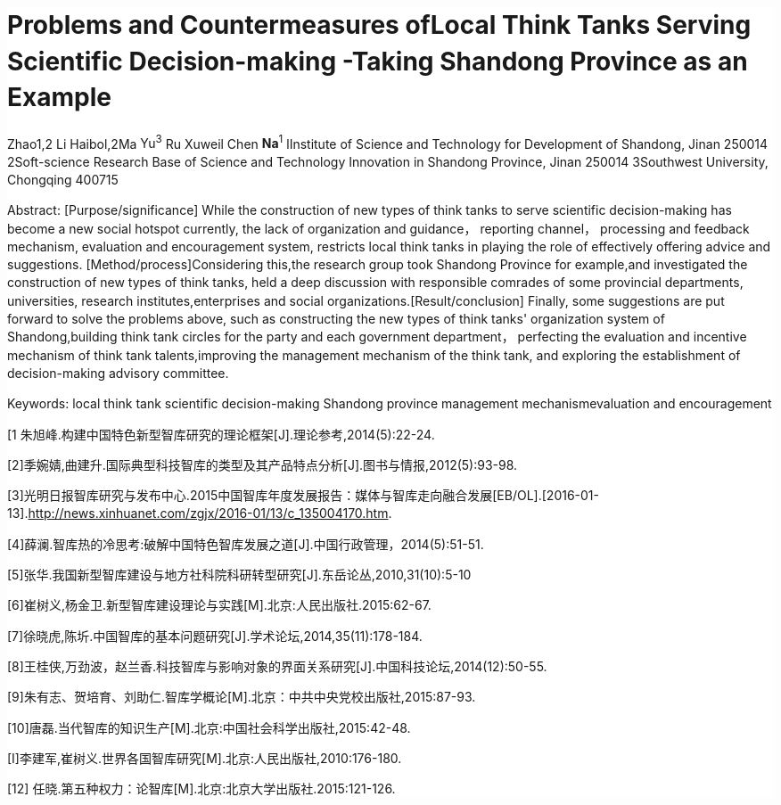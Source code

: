 # Problems and Countermeasures ofLocal Think Tanks Serving Scientific Decision-making -Taking Shandong Province as an Example

Zhao1,2 Li Haibol,2Ma ${ \mathrm { Y u } } ^ { 3 }$ Ru Xuweil Chen $\mathbf { N a } ^ { 1 }$ lInstitute of Science and Technology for Development of Shandong, Jinan 250014 2Soft-science Research Base of Science and Technology Innovation in Shandong Province, Jinan 250014 3Southwest University, Chongqing 400715

Abstract: [Purpose/significance] While the construction of new types of think tanks to serve scientific decision-making has become a new social hotspot currently, the lack of organization and guidance， reporting channel， processing and feedback mechanism, evaluation and encouragement system, restricts local think tanks in playing the role of effectively offering advice and suggestions. [Method/process]Considering this,the research group took Shandong Province for example,and investigated the construction of new types of think tanks, held a deep discussion with responsible comrades of some provincial departments, universities, research institutes,enterprises and social organizations.[Result/conclusion] Finally, some suggestions are put forward to solve the problems above, such as constructing the new types of think tanks' organization system of Shandong,building think tank circles for the party and each government department， perfecting the evaluation and incentive mechanism of think tank talents,improving the management mechanism of the think tank, and exploring the establishment of decision-making advisory committee.

Keywords: local think tank scientific decision-making Shandong province management mechanismevaluation and encouragement

[1 朱旭峰.构建中国特色新型智库研究的理论框架[J].理论参考,2014(5):22-24.

[2]季婉婧,曲建升.国际典型科技智库的类型及其产品特点分析[J].图书与情报,2012(5):93-98.

[3]光明日报智库研究与发布中心.2015中国智库年度发展报告：媒体与智库走向融合发展[EB/OL].[2016-01-13].http://news.xinhuanet.com/zgjx/2016-01/13/c_135004170.htm.

[4]薛澜.智库热的冷思考:破解中国特色智库发展之道[J].中国行政管理，2014(5):51-51.

[5]张华.我国新型智库建设与地方社科院科研转型研究[J].东岳论丛,2010,31(10):5-10

[6]崔树义,杨金卫.新型智库建设理论与实践[M].北京:人民出版社.2015:62-67.

[7]徐晓虎,陈圻.中国智库的基本问题研究[J].学术论坛,2014,35(11):178-184.

[8]王桂侠,万劲波，赵兰香.科技智库与影响对象的界面关系研究[J].中国科技论坛,2014(12):50-55.

[9]朱有志、贺培育、刘助仁.智库学概论[M].北京：中共中央党校出版社,2015:87-93.

[10]唐磊.当代智库的知识生产[M].北京:中国社会科学出版社,2015:42-48.

[I]李建军,崔树义.世界各国智库研究[M].北京:人民出版社,2010:176-180.

[12] 任晓.第五种权力：论智库[M].北京:北京大学出版社.2015:121-126.